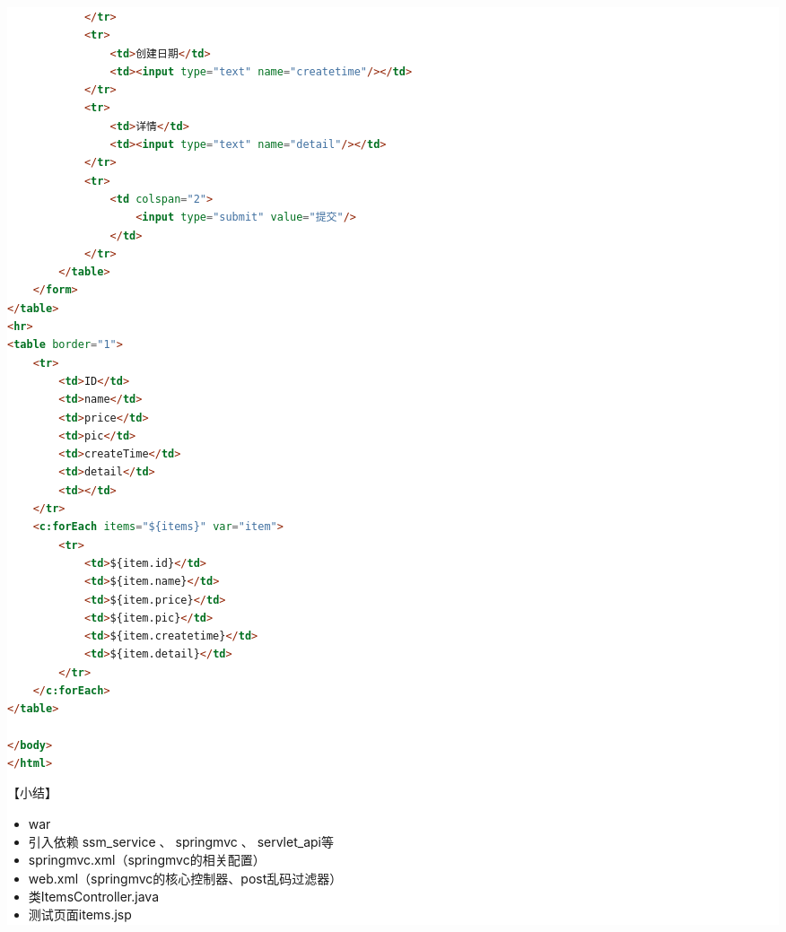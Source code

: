 ```html
            </tr>
            <tr>
                <td>创建日期</td>
                <td><input type="text" name="createtime"/></td>
            </tr>
            <tr>
                <td>详情</td>
                <td><input type="text" name="detail"/></td>
            </tr>
            <tr>
                <td colspan="2">
                    <input type="submit" value="提交"/>
                </td>
            </tr>
        </table>
    </form>
</table>
<hr>
<table border="1">
    <tr>
        <td>ID</td>
        <td>name</td>
        <td>price</td>
        <td>pic</td>
        <td>createTime</td>
        <td>detail</td>
        <td></td>
    </tr>
    <c:forEach items="${items}" var="item">
        <tr>
            <td>${item.id}</td>
            <td>${item.name}</td>
            <td>${item.price}</td>
            <td>${item.pic}</td>
            <td>${item.createtime}</td>
            <td>${item.detail}</td>
        </tr>
    </c:forEach>
</table>

</body>
</html>
```

 

 【小结】

* <package>war</pcakage>
* 引入依赖    ssm_service   、 springmvc   、 servlet_api等
* springmvc.xml（springmvc的相关配置）
* web.xml（springmvc的核心控制器、post乱码过滤器）
* 类ItemsController.java
* 测试页面items.jsp
